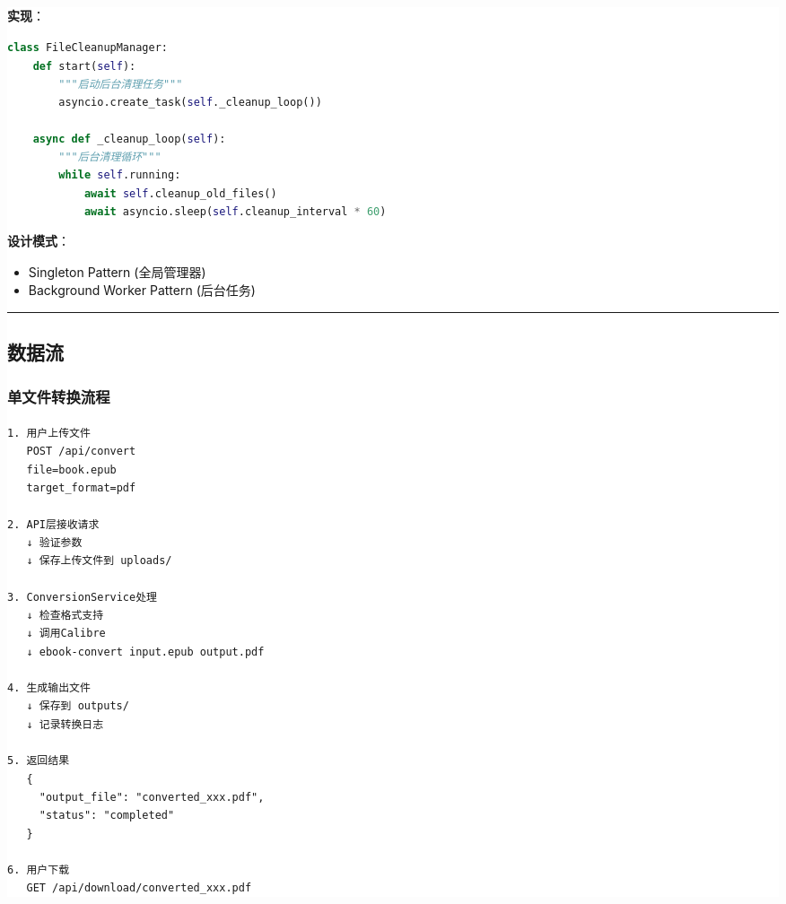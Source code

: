 **实现**：
```python
class FileCleanupManager:
    def start(self):
        """启动后台清理任务"""
        asyncio.create_task(self._cleanup_loop())

    async def _cleanup_loop(self):
        """后台清理循环"""
        while self.running:
            await self.cleanup_old_files()
            await asyncio.sleep(self.cleanup_interval * 60)
```

**设计模式**：
- Singleton Pattern (全局管理器)
- Background Worker Pattern (后台任务)

---

## 数据流

### 单文件转换流程

```
1. 用户上传文件
   POST /api/convert
   file=book.epub
   target_format=pdf

2. API层接收请求
   ↓ 验证参数
   ↓ 保存上传文件到 uploads/

3. ConversionService处理
   ↓ 检查格式支持
   ↓ 调用Calibre
   ↓ ebook-convert input.epub output.pdf

4. 生成输出文件
   ↓ 保存到 outputs/
   ↓ 记录转换日志

5. 返回结果
   {
     "output_file": "converted_xxx.pdf",
     "status": "completed"
   }

6. 用户下载
   GET /api/download/converted_xxx.pdf
```
